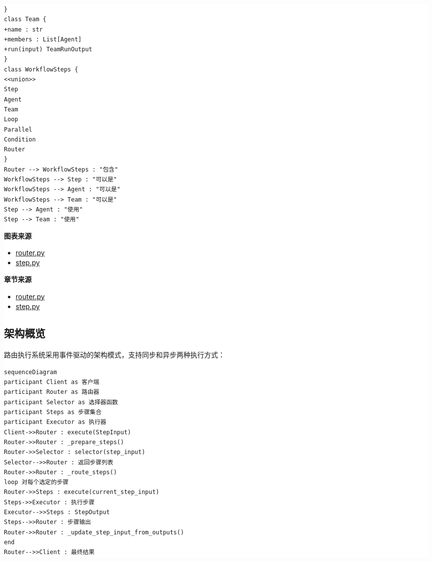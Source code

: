 ```mermaid
}
class Team {
+name : str
+members : List[Agent]
+run(input) TeamRunOutput
}
class WorkflowSteps {
<<union>>
Step
Agent
Team
Loop
Parallel
Condition
Router
}
Router --> WorkflowSteps : "包含"
WorkflowSteps --> Step : "可以是"
WorkflowSteps --> Agent : "可以是"
WorkflowSteps --> Team : "可以是"
Step --> Agent : "使用"
Step --> Team : "使用"
```

**图表来源**
- [router.py](file://libs/agno/agno/workflow/router.py#L25-L40)
- [step.py](file://libs/agno/agno/workflow/step.py#L25-L100)

**章节来源**
- [router.py](file://libs/agno/agno/workflow/router.py#L25-L40)
- [step.py](file://libs/agno/agno/workflow/step.py#L25-L100)

## 架构概览

路由执行系统采用事件驱动的架构模式，支持同步和异步两种执行方式：

```mermaid
sequenceDiagram
participant Client as 客户端
participant Router as 路由器
participant Selector as 选择器函数
participant Steps as 步骤集合
participant Executor as 执行器
Client->>Router : execute(StepInput)
Router->>Router : _prepare_steps()
Router->>Selector : selector(step_input)
Selector-->>Router : 返回步骤列表
Router->>Router : _route_steps()
loop 对每个选定的步骤
Router->>Steps : execute(current_step_input)
Steps->>Executor : 执行步骤
Executor-->>Steps : StepOutput
Steps-->>Router : 步骤输出
Router->>Router : _update_step_input_from_outputs()
end
Router-->>Client : 最终结果
```
